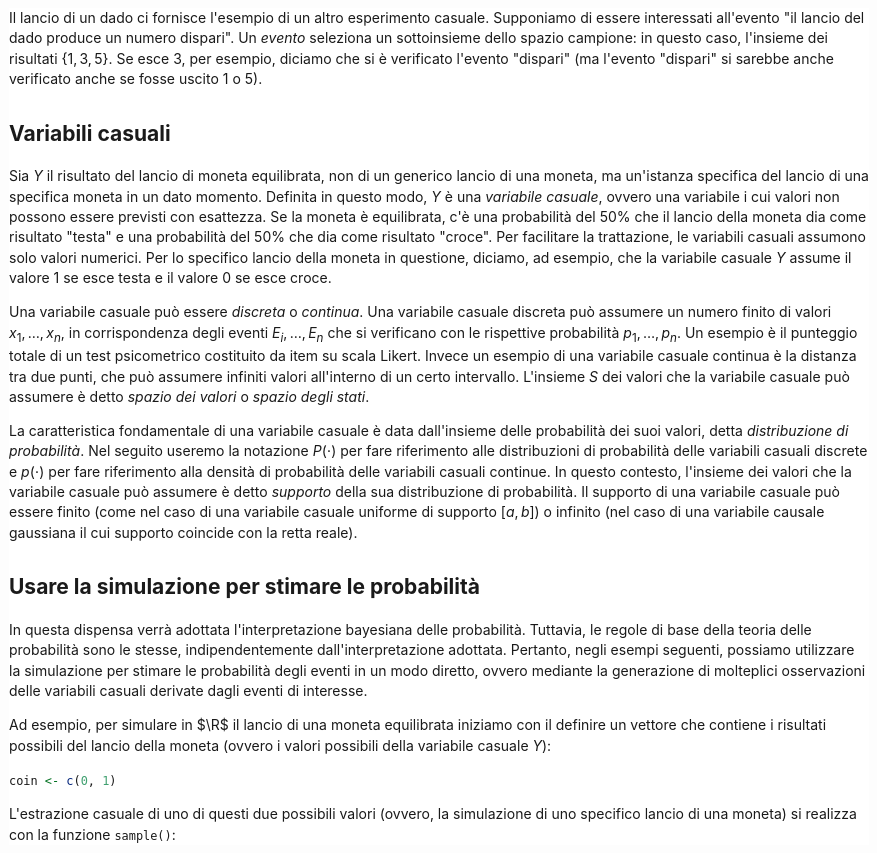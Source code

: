 Il lancio di un dado ci fornisce l'esempio di un altro esperimento casuale. Supponiamo di essere interessati all'evento "il lancio del dado produce un numero dispari". Un _evento_ seleziona un sottoinsieme dello spazio campione: in questo caso, l'insieme dei risultati $\{1, 3, 5\}$. Se esce 3, per esempio, diciamo che si è verificato l'evento "dispari" (ma l'evento "dispari" si sarebbe anche verificato anche se fosse uscito 1 o 5).

## Variabili casuali

Sia $Y$ il risultato del lancio di moneta equilibrata, non di un generico lancio di una moneta, ma un'istanza specifica del lancio di una specifica moneta in un dato momento. Definita in questo modo, $Y$ è una _variabile casuale_, ovvero una variabile i cui valori non possono essere previsti con esattezza. Se la moneta è equilibrata, c'è una probabilità del 50% che il lancio della moneta dia come risultato "testa" e una probabilità del 50% che dia come risultato "croce". Per facilitare la trattazione, le variabili casuali assumono solo valori numerici. Per lo specifico lancio della moneta in questione, diciamo, ad esempio, che la variabile casuale $Y$ assume il valore 1 se esce testa e il valore 0 se esce croce.

Una variabile casuale può essere _discreta_ o _continua_. Una variabile casuale discreta può assumere un numero finito di valori $x_1, \dots ,x_n$, in corrispondenza degli eventi $E_i, \dots, E_n$ che si verificano con le rispettive probabilità $p_1, \dots, p_n$. Un esempio è il punteggio totale di un test psicometrico costituito da item su scala Likert. Invece un esempio di una variabile casuale continua è la distanza tra due punti, che può assumere infiniti valori all'interno di un certo intervallo. L'insieme $S$ dei valori che la variabile casuale può assumere è detto _spazio dei valori_ o _spazio degli stati_. 

La caratteristica fondamentale di una variabile casuale è data dall'insieme delle probabilità dei suoi valori, detta _distribuzione di probabilità_. Nel seguito useremo la notazione $P(\cdot)$ per fare riferimento alle distribuzioni di probabilità delle variabili casuali discrete e $p(\cdot)$ per fare riferimento alla densità di probabilità delle variabili casuali continue. In questo contesto, l'insieme dei valori che la variabile casuale può assumere è detto _supporto_ della sua distribuzione di probabilità. Il supporto di una variabile casuale può essere finito (come nel caso di una variabile casuale uniforme di supporto $[a, b]$) o infinito (nel caso di una variabile causale gaussiana il cui supporto coincide con la retta reale). 

## Usare la simulazione per stimare le probabilità



In questa dispensa verrà adottata l'interpretazione bayesiana delle probabilità. Tuttavia, le regole di base della teoria delle probabilità sono le stesse, indipendentemente dall'interpretazione adottata. Pertanto, negli esempi seguenti, possiamo utilizzare la simulazione per stimare le probabilità degli eventi in un modo diretto, ovvero mediante la generazione di molteplici osservazioni delle variabili casuali derivate dagli eventi di interesse. 

Ad esempio, per simulare in $\R$ il lancio di una moneta equilibrata iniziamo con il definire un vettore che contiene i risultati possibili del lancio della moneta (ovvero i  valori possibili della variabile casuale $Y$):


```r
coin <- c(0, 1)
```

L'estrazione casuale di uno di questi due possibili valori (ovvero, la simulazione di uno specifico lancio di una moneta) si realizza con la funzione `sample()`:
